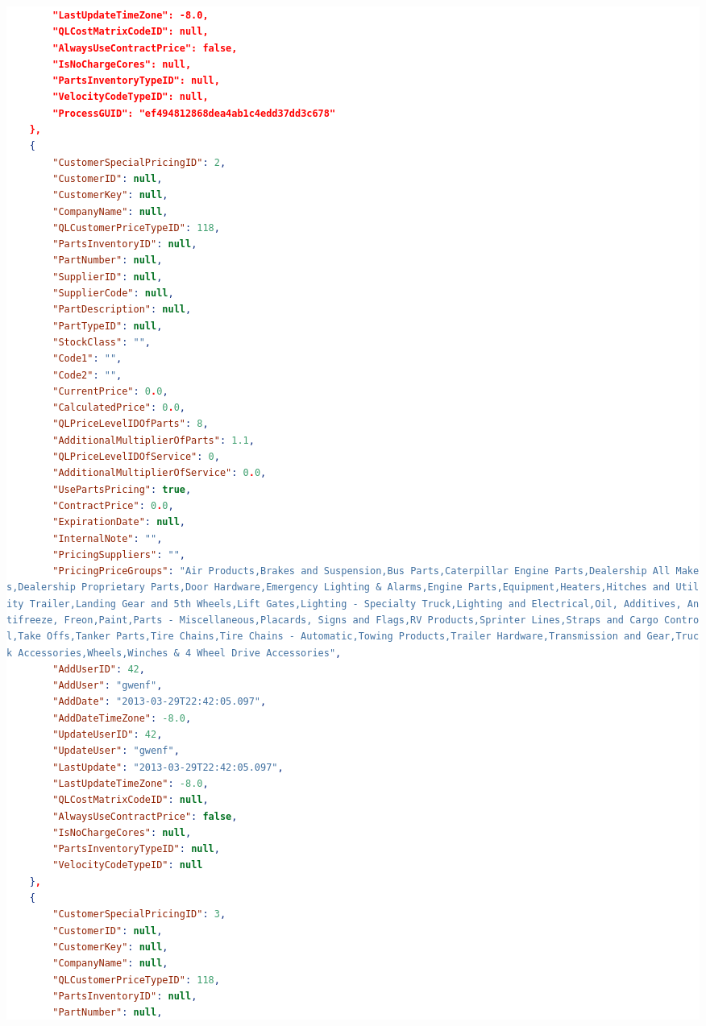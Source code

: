 ```json
        "LastUpdateTimeZone": -8.0,
        "QLCostMatrixCodeID": null,
        "AlwaysUseContractPrice": false,
        "IsNoChargeCores": null,
        "PartsInventoryTypeID": null,
        "VelocityCodeTypeID": null,
        "ProcessGUID": "ef494812868dea4ab1c4edd37dd3c678"
    },
    {
        "CustomerSpecialPricingID": 2,
        "CustomerID": null,
        "CustomerKey": null,
        "CompanyName": null,
        "QLCustomerPriceTypeID": 118,
        "PartsInventoryID": null,
        "PartNumber": null,
        "SupplierID": null,
        "SupplierCode": null,
        "PartDescription": null,
        "PartTypeID": null,
        "StockClass": "",
        "Code1": "",
        "Code2": "",
        "CurrentPrice": 0.0,
        "CalculatedPrice": 0.0,
        "QLPriceLevelIDOfParts": 8,
        "AdditionalMultiplierOfParts": 1.1,
        "QLPriceLevelIDOfService": 0,
        "AdditionalMultiplierOfService": 0.0,
        "UsePartsPricing": true,
        "ContractPrice": 0.0,
        "ExpirationDate": null,
        "InternalNote": "",
        "PricingSuppliers": "",
        "PricingPriceGroups": "Air Products,Brakes and Suspension,Bus Parts,Caterpillar Engine Parts,Dealership All Makes,Dealership Proprietary Parts,Door Hardware,Emergency Lighting & Alarms,Engine Parts,Equipment,Heaters,Hitches and Utility Trailer,Landing Gear and 5th Wheels,Lift Gates,Lighting - Specialty Truck,Lighting and Electrical,Oil, Additives, Antifreeze, Freon,Paint,Parts - Miscellaneous,Placards, Signs and Flags,RV Products,Sprinter Lines,Straps and Cargo Control,Take Offs,Tanker Parts,Tire Chains,Tire Chains - Automatic,Towing Products,Trailer Hardware,Transmission and Gear,Truck Accessories,Wheels,Winches & 4 Wheel Drive Accessories",
        "AddUserID": 42,
        "AddUser": "gwenf",
        "AddDate": "2013-03-29T22:42:05.097",
        "AddDateTimeZone": -8.0,
        "UpdateUserID": 42,
        "UpdateUser": "gwenf",
        "LastUpdate": "2013-03-29T22:42:05.097",
        "LastUpdateTimeZone": -8.0,
        "QLCostMatrixCodeID": null,
        "AlwaysUseContractPrice": false,
        "IsNoChargeCores": null,
        "PartsInventoryTypeID": null,
        "VelocityCodeTypeID": null
    },
    {
        "CustomerSpecialPricingID": 3,
        "CustomerID": null,
        "CustomerKey": null,
        "CompanyName": null,
        "QLCustomerPriceTypeID": 118,
        "PartsInventoryID": null,
        "PartNumber": null,
```